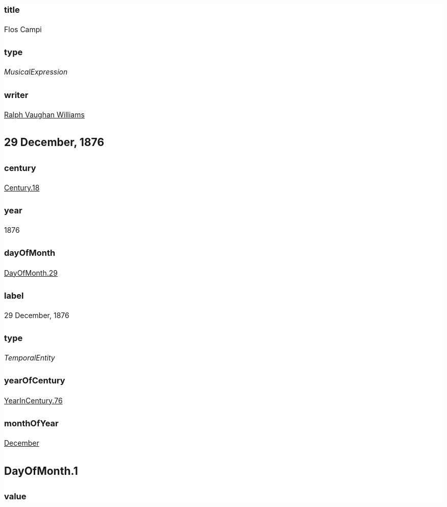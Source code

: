 ### title


Flos Campi 

### type


*MusicalExpression*

### writer


[Ralph Vaughan Williams](#Ralph-Vaughan-Williams)

## 29 December, 1876

### century


[Century.18](#Century.18)

### year


1876

### dayOfMonth


[DayOfMonth.29](#DayOfMonth.29)

### label


29 December, 1876

### type


*TemporalEntity*

### yearOfCentury


[YearInCentury.76](#YearInCentury.76)

### monthOfYear


[December](#December)

## DayOfMonth.1

### value
